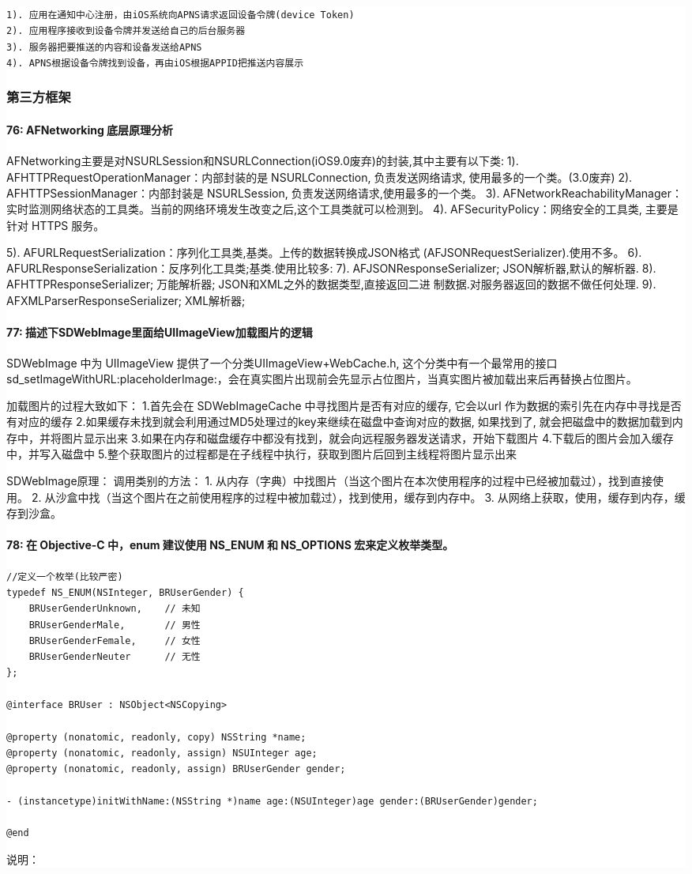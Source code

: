     1). 应用在通知中心注册，由iOS系统向APNS请求返回设备令牌(device Token)
    2). 应用程序接收到设备令牌并发送给自己的后台服务器
    3). 服务器把要推送的内容和设备发送给APNS
    4). APNS根据设备令牌找到设备，再由iOS根据APPID把推送内容展示


### 第三方框架

#### 76: AFNetworking 底层原理分析

AFNetworking主要是对NSURLSession和NSURLConnection(iOS9.0废弃)的封装,其中主要有以下类:
1). AFHTTPRequestOperationManager：内部封装的是 NSURLConnection, 负责发送网络请求, 使用最多的一个类。(3.0废弃)
2). AFHTTPSessionManager：内部封装是 NSURLSession, 负责发送网络请求,使用最多的一个类。
3). AFNetworkReachabilityManager：实时监测网络状态的工具类。当前的网络环境发生改变之后,这个工具类就可以检测到。
4). AFSecurityPolicy：网络安全的工具类, 主要是针对 HTTPS 服务。

5). AFURLRequestSerialization：序列化工具类,基类。上传的数据转换成JSON格式
    (AFJSONRequestSerializer).使用不多。
6). AFURLResponseSerialization：反序列化工具类;基类.使用比较多:
7). AFJSONResponseSerializer; JSON解析器,默认的解析器.
8). AFHTTPResponseSerializer; 万能解析器; JSON和XML之外的数据类型,直接返回二进
制数据.对服务器返回的数据不做任何处理.
9). AFXMLParserResponseSerializer; XML解析器;

#### 77: 描述下SDWebImage里面给UIImageView加载图片的逻辑

SDWebImage 中为 UIImageView 提供了一个分类UIImageView+WebCache.h, 这个分类中有一个最常用的接口sd_setImageWithURL:placeholderImage:，会在真实图片出现前会先显示占位图片，当真实图片被加载出来后再替换占位图片。

加载图片的过程大致如下：
    1.首先会在 SDWebImageCache 中寻找图片是否有对应的缓存, 它会以url 作为数据的索引先在内存中寻找是否有对应的缓存
    2.如果缓存未找到就会利用通过MD5处理过的key来继续在磁盘中查询对应的数据, 如果找到了, 就会把磁盘中的数据加载到内存中，并将图片显示出来
    3.如果在内存和磁盘缓存中都没有找到，就会向远程服务器发送请求，开始下载图片
    4.下载后的图片会加入缓存中，并写入磁盘中
    5.整个获取图片的过程都是在子线程中执行，获取到图片后回到主线程将图片显示出来

SDWebImage原理：
调用类别的方法：
    1. 从内存（字典）中找图片（当这个图片在本次使用程序的过程中已经被加载过），找到直接使用。
    2. 从沙盒中找（当这个图片在之前使用程序的过程中被加载过），找到使用，缓存到内存中。
    3. 从网络上获取，使用，缓存到内存，缓存到沙盒。


#### 78: 在 Objective-C 中，enum 建议使用 NS_ENUM 和 NS_OPTIONS 宏来定义枚举类型。
```
//定义一个枚举(比较严密)
typedef NS_ENUM(NSInteger, BRUserGender) {
    BRUserGenderUnknown,    // 未知
    BRUserGenderMale,       // 男性
    BRUserGenderFemale,     // 女性
    BRUserGenderNeuter      // 无性
};

@interface BRUser : NSObject<NSCopying>

@property (nonatomic, readonly, copy) NSString *name;
@property (nonatomic, readonly, assign) NSUInteger age;
@property (nonatomic, readonly, assign) BRUserGender gender;

- (instancetype)initWithName:(NSString *)name age:(NSUInteger)age gender:(BRUserGender)gender;

@end
```
说明：
